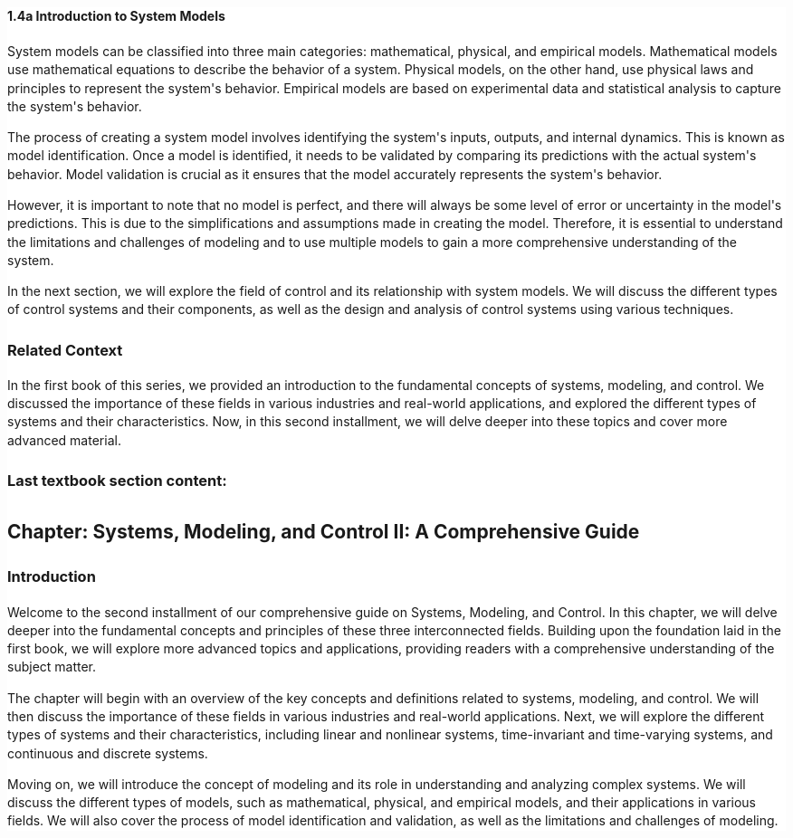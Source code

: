 #### 1.4a Introduction to System Models

System models can be classified into three main categories: mathematical, physical, and empirical models. Mathematical models use mathematical equations to describe the behavior of a system. Physical models, on the other hand, use physical laws and principles to represent the system's behavior. Empirical models are based on experimental data and statistical analysis to capture the system's behavior.

The process of creating a system model involves identifying the system's inputs, outputs, and internal dynamics. This is known as model identification. Once a model is identified, it needs to be validated by comparing its predictions with the actual system's behavior. Model validation is crucial as it ensures that the model accurately represents the system's behavior.

However, it is important to note that no model is perfect, and there will always be some level of error or uncertainty in the model's predictions. This is due to the simplifications and assumptions made in creating the model. Therefore, it is essential to understand the limitations and challenges of modeling and to use multiple models to gain a more comprehensive understanding of the system.

In the next section, we will explore the field of control and its relationship with system models. We will discuss the different types of control systems and their components, as well as the design and analysis of control systems using various techniques. 


### Related Context
In the first book of this series, we provided an introduction to the fundamental concepts of systems, modeling, and control. We discussed the importance of these fields in various industries and real-world applications, and explored the different types of systems and their characteristics. Now, in this second installment, we will delve deeper into these topics and cover more advanced material.

### Last textbook section content:

## Chapter: Systems, Modeling, and Control II: A Comprehensive Guide

### Introduction

Welcome to the second installment of our comprehensive guide on Systems, Modeling, and Control. In this chapter, we will delve deeper into the fundamental concepts and principles of these three interconnected fields. Building upon the foundation laid in the first book, we will explore more advanced topics and applications, providing readers with a comprehensive understanding of the subject matter.

The chapter will begin with an overview of the key concepts and definitions related to systems, modeling, and control. We will then discuss the importance of these fields in various industries and real-world applications. Next, we will explore the different types of systems and their characteristics, including linear and nonlinear systems, time-invariant and time-varying systems, and continuous and discrete systems.

Moving on, we will introduce the concept of modeling and its role in understanding and analyzing complex systems. We will discuss the different types of models, such as mathematical, physical, and empirical models, and their applications in various fields. We will also cover the process of model identification and validation, as well as the limitations and challenges of modeling.
